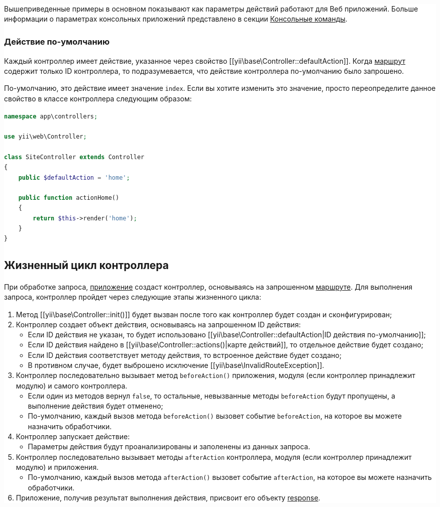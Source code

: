 Вышеприведенные примеры в основном показывают как параметры действий работают для Веб приложений. Больше информации
о параметрах консольных приложений представлено в секции [Консольные команды](tutorial-console.md).


### Действие по-умолчанию <a name="default-action"></a>

Каждый контроллер имеет действие, указанное через свойство [[yii\base\Controller::defaultAction]].
Когда [маршрут](#ids-routes) содержит только ID контроллера, то подразумевается, что действие контроллера по-умолчанию
было запрошено.

По-умолчанию, это действие имеет значение `index`. Если вы хотите изменить это значение, просто переопределите данное
свойство в классе контроллера следующим образом:

```php
namespace app\controllers;

use yii\web\Controller;

class SiteController extends Controller
{
    public $defaultAction = 'home';

    public function actionHome()
    {
        return $this->render('home');
    }
}
```


## Жизненный цикл контроллера <a name="controller-lifecycle"></a>

При обработке запроса, [приложение](structure-applications.md) создаст контроллер, основываясь на 
запрошенном [маршруте](#routes). Для выполнения запроса, контроллер пройдет через следующие этапы
жизненного цикла:

1. Метод [[yii\base\Controller::init()]] будет вызван после того как контроллер будет создан и сконфигурирован;
2. Контроллер создает объект действия, основываясь на запрошенном ID действия:
   * Если ID действия не указан, то будет использовано [[yii\base\Controller::defaultAction|ID действия по-умолчанию]];
   * Если ID действия найдено в [[yii\base\Controller::actions()|карте действий]], то отдельное действие будет создано;
   * Если ID действия соответствует методу действия, то встроенное действие будет создано;
   * В противном случае, будет выброшено исключение [[yii\base\InvalidRouteException]].
3. Контроллер последовательно вызывает метод `beforeAction()` приложения, модуля (если контроллер принадлежит модулю) и
   самого контроллера.
   * Если один из методов вернул `false`, то остальные, невызванные методы `beforeAction` будут пропущены, а выполнение
     действия будет отменено;
   * По-умолчанию, каждый вызов метода `beforeAction()` вызовет событие `beforeAction`, на которое вы можете назначить обработчики.
4. Контроллер запускает действие:
   * Параметры действия будут проанализированы и заполенены из данных запроса.
5. Контроллер последовательно вызывает методы `afterAction` контроллера, модуля (если контроллер принадлежит модулю) и приложения.
   * По-умолчанию, каждый вызов метода `afterAction()` вызовет событие `afterAction`, на которое вы можете назначить обработчики.
6. Приложение, получив результат выполнения действия, присвоит его объекту [response](runtime-responses.md).
